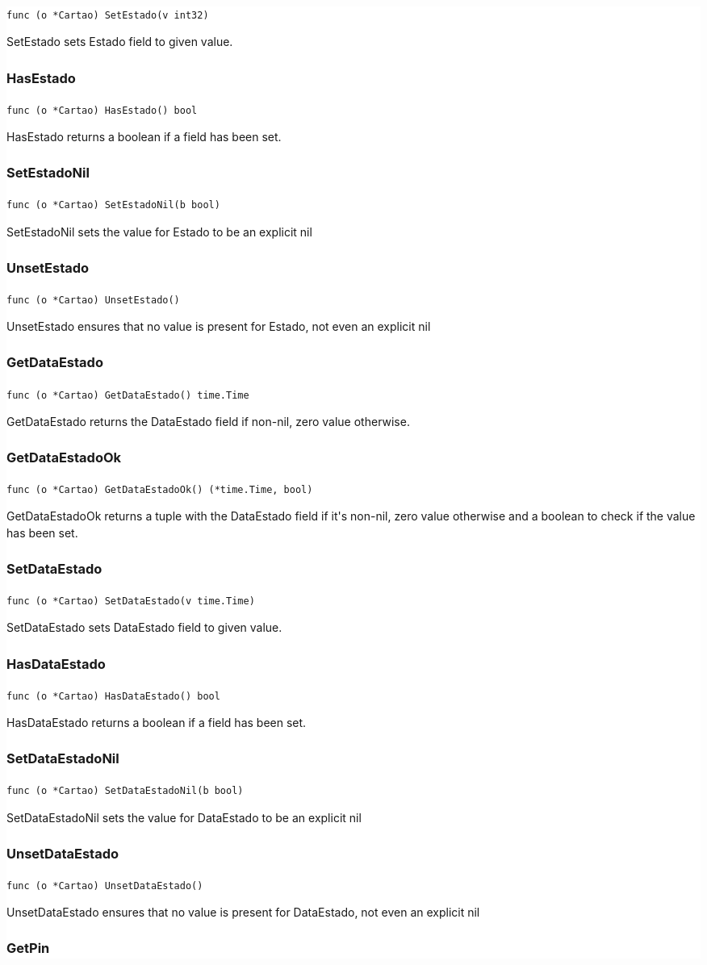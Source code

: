 `func (o *Cartao) SetEstado(v int32)`

SetEstado sets Estado field to given value.

### HasEstado

`func (o *Cartao) HasEstado() bool`

HasEstado returns a boolean if a field has been set.

### SetEstadoNil

`func (o *Cartao) SetEstadoNil(b bool)`

 SetEstadoNil sets the value for Estado to be an explicit nil

### UnsetEstado
`func (o *Cartao) UnsetEstado()`

UnsetEstado ensures that no value is present for Estado, not even an explicit nil
### GetDataEstado

`func (o *Cartao) GetDataEstado() time.Time`

GetDataEstado returns the DataEstado field if non-nil, zero value otherwise.

### GetDataEstadoOk

`func (o *Cartao) GetDataEstadoOk() (*time.Time, bool)`

GetDataEstadoOk returns a tuple with the DataEstado field if it's non-nil, zero value otherwise
and a boolean to check if the value has been set.

### SetDataEstado

`func (o *Cartao) SetDataEstado(v time.Time)`

SetDataEstado sets DataEstado field to given value.

### HasDataEstado

`func (o *Cartao) HasDataEstado() bool`

HasDataEstado returns a boolean if a field has been set.

### SetDataEstadoNil

`func (o *Cartao) SetDataEstadoNil(b bool)`

 SetDataEstadoNil sets the value for DataEstado to be an explicit nil

### UnsetDataEstado
`func (o *Cartao) UnsetDataEstado()`

UnsetDataEstado ensures that no value is present for DataEstado, not even an explicit nil
### GetPin
